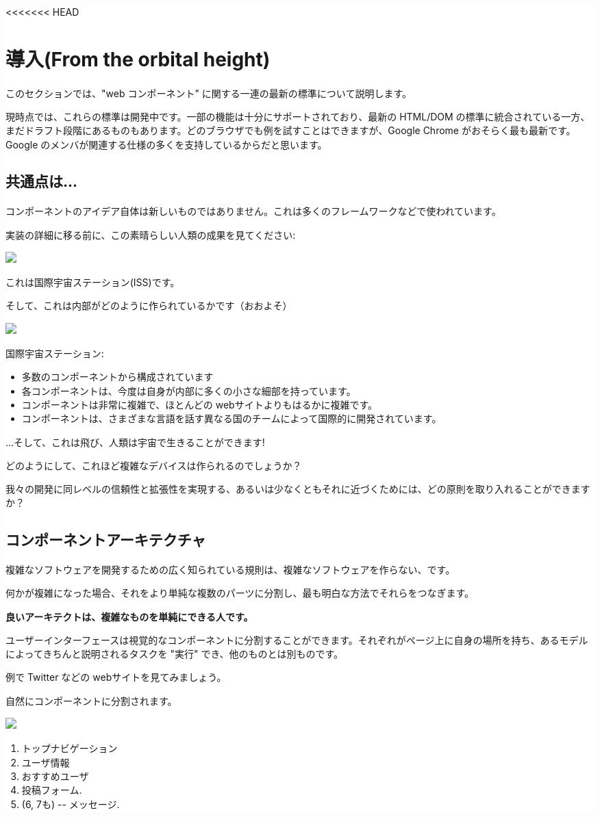 <<<<<<< HEAD
# 導入(From the orbital height)

このセクションでは、"web コンポーネント" に関する一連の最新の標準について説明します。

現時点では、これらの標準は開発中です。一部の機能は十分にサポートされており、最新の HTML/DOM の標準に統合されている一方、まだドラフト段階にあるものもあります。どのブラウザでも例を試すことはできますが、Google Chrome がおそらく最も最新です。Google のメンバが関連する仕様の多くを支持しているからだと思います。

## 共通点は...

コンポーネントのアイデア自体は新しいものではありません。これは多くのフレームワークなどで使われています。

実装の詳細に移る前に、この素晴らしい人類の成果を見てください:

![](satellite.jpg)

これは国際宇宙ステーション(ISS)です。

そして、これは内部がどのように作られているかです（おおよそ）

![](satellite-expanded.jpg)

国際宇宙ステーション:
- 多数のコンポーネントから構成されています
- 各コンポーネントは、今度は自身が内部に多くの小さな細部を持っています。
- コンポーネントは非常に複雑で、ほとんどの webサイトよりもはるかに複雑です。
- コンポーネントは、さまざまな言語を話す異なる国のチームによって国際的に開発されています。

...そして、これは飛び、人類は宇宙で生きることができます!

どのようにして、これほど複雑なデバイスは作られるのでしょうか？

我々の開発に同レベルの信頼性と拡張性を実現する、あるいは少なくともそれに近づくためには、どの原則を取り入れることができますか？

## コンポーネントアーキテクチャ

複雑なソフトウェアを開発するための広く知られている規則は、複雑なソフトウェアを作らない、です。

何かが複雑になった場合、それをより単純な複数のパーツに分割し、最も明白な方法でそれらをつなぎます。

**良いアーキテクトは、複雑なものを単純にできる人です。**

ユーザーインターフェースは視覚的なコンポーネントに分割することができます。それぞれがページ上に自身の場所を持ち、あるモデルによってきちんと説明されるタスクを "実行" でき、他のものとは別ものです。

例で Twitter などの webサイトを見てみましょう。

自然にコンポーネントに分割されます。

![](web-components-twitter.svg)

1. トップナビゲーション
2. ユーザ情報
3. おすすめユーザ
4. 投稿フォーム.
5. (6, 7も) -- メッセージ.
